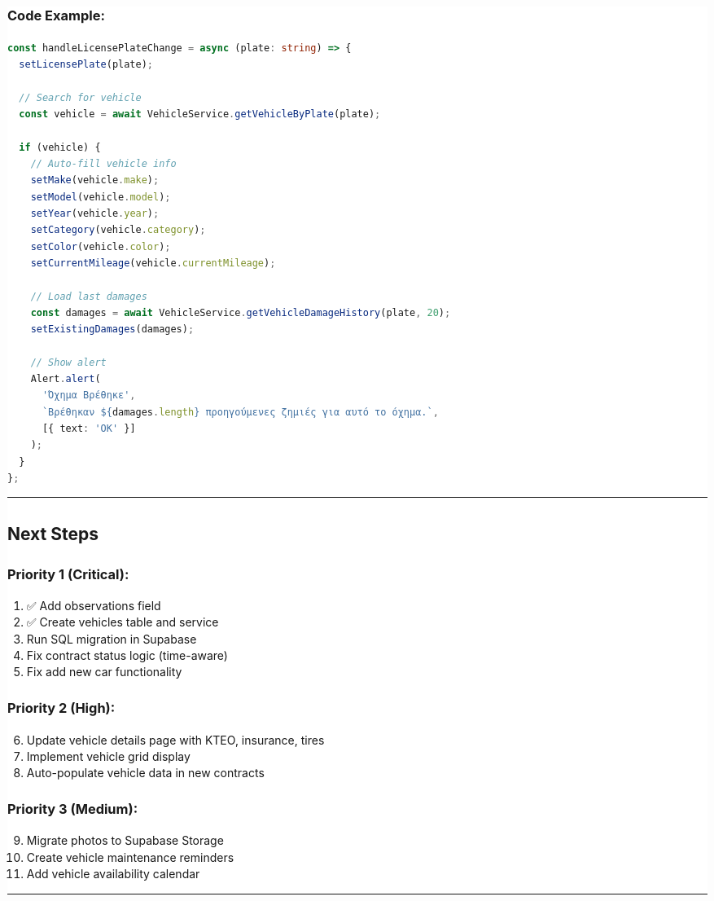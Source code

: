 ### Code Example:
```typescript
const handleLicensePlateChange = async (plate: string) => {
  setLicensePlate(plate);
  
  // Search for vehicle
  const vehicle = await VehicleService.getVehicleByPlate(plate);
  
  if (vehicle) {
    // Auto-fill vehicle info
    setMake(vehicle.make);
    setModel(vehicle.model);
    setYear(vehicle.year);
    setCategory(vehicle.category);
    setColor(vehicle.color);
    setCurrentMileage(vehicle.currentMileage);
    
    // Load last damages
    const damages = await VehicleService.getVehicleDamageHistory(plate, 20);
    setExistingDamages(damages);
    
    // Show alert
    Alert.alert(
      'Όχημα Βρέθηκε',
      `Βρέθηκαν ${damages.length} προηγούμενες ζημιές για αυτό το όχημα.`,
      [{ text: 'OK' }]
    );
  }
};
```

---

## Next Steps

### Priority 1 (Critical):
1. ✅ Add observations field
2. ✅ Create vehicles table and service
3. Run SQL migration in Supabase
4. Fix contract status logic (time-aware)
5. Fix add new car functionality

### Priority 2 (High):
6. Update vehicle details page with KTEO, insurance, tires
7. Implement vehicle grid display
8. Auto-populate vehicle data in new contracts

### Priority 3 (Medium):
9. Migrate photos to Supabase Storage
10. Create vehicle maintenance reminders
11. Add vehicle availability calendar

---